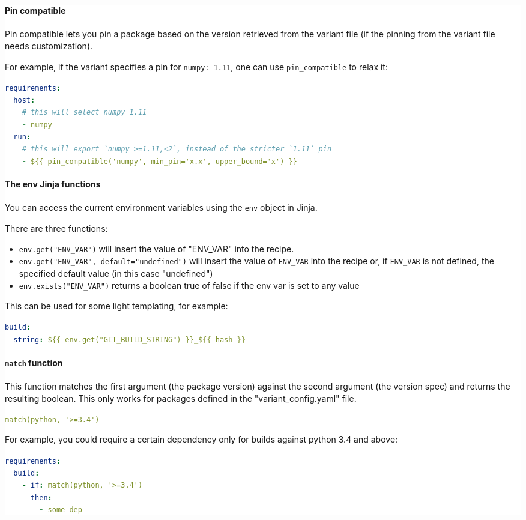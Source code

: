 #### Pin compatible

Pin compatible lets you pin a package based on the version retrieved from the
variant file (if the pinning from the variant file needs customization).

For example, if the variant specifies a pin for `numpy: 1.11`, one can use
`pin_compatible` to relax it:

```yaml
requirements:
  host:
    # this will select numpy 1.11
    - numpy
  run:
    # this will export `numpy >=1.11,<2`, instead of the stricter `1.11` pin
    - ${{ pin_compatible('numpy', min_pin='x.x', upper_bound='x') }}
```

#### The env Jinja functions

You can access the current environment variables using the `env` object in
Jinja.

There are three functions:

- `env.get("ENV_VAR")` will insert the value of "ENV_VAR" into the recipe.
- `env.get("ENV_VAR", default="undefined")` will insert the value of `ENV_VAR`
  into the recipe or, if `ENV_VAR` is not defined, the specified default value
  (in this case "undefined")
- `env.exists("ENV_VAR")` returns a boolean true of false if the env var is set
  to any value

This can be used for some light templating, for example:

```yaml
build:
  string: ${{ env.get("GIT_BUILD_STRING") }}_${{ hash }}
```

#### `match` function

This function matches the first argument (the package version) against the second
argument (the version spec) and returns the resulting boolean. This only works for packages
defined in the "variant_config.yaml" file.

```yaml title="recipe.yaml"
match(python, '>=3.4')
```

For example, you could require a certain dependency only for builds against python 3.4 and above:

```yaml title="recipe.yaml"
requirements:
  build:
    - if: match(python, '>=3.4')
      then:
        - some-dep
```
